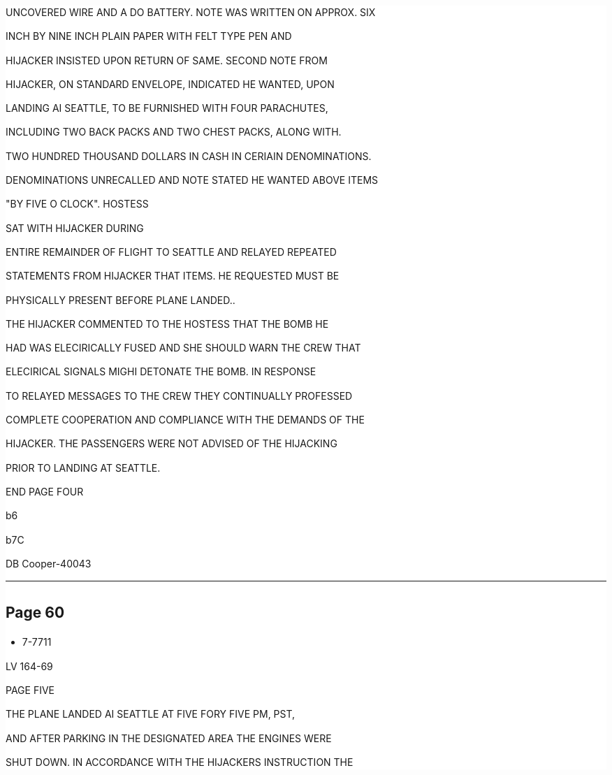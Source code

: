 UNCOVERED WIRE AND A DO BATTERY. NOTE WAS WRITTEN ON APPROX. SIX

INCH BY NINE INCH PLAIN PAPER WITH FELT TYPE PEN AND

HIJACKER INSISTED UPON RETURN OF SAME. SECOND NOTE FROM

HIJACKER, ON STANDARD ENVELOPE, INDICATED HE WANTED, UPON

LANDING AI SEATTLE, TO BE FURNISHED WITH FOUR PARACHUTES,

INCLUDING TWO BACK PACKS AND TWO CHEST PACKS, ALONG WITH.

TWO HUNDRED THOUSAND DOLLARS IN CASH IN CERIAIN DENOMINATIONS.

DENOMINATIONS UNRECALLED AND NOTE STATED HE WANTED ABOVE ITEMS

"BY FIVE O CLOCK". HOSTESS

SAT WITH HIJACKER DURING

ENTIRE REMAINDER OF FLIGHT TO SEATTLE AND RELAYED REPEATED

STATEMENTS FROM HIJACKER THAT ITEMS. HE REQUESTED MUST BE

PHYSICALLY PRESENT BEFORE PLANE LANDED..

THE HIJACKER COMMENTED TO THE HOSTESS THAT THE BOMB HE

HAD WAS ELECIRICALLY FUSED AND SHE SHOULD WARN THE CREW THAT

ELECIRICAL SIGNALS MIGHI DETONATE THE BOMB. IN RESPONSE

TO RELAYED MESSAGES TO THE CREW THEY CONTINUALLY PROFESSED

COMPLETE COOPERATION AND COMPLIANCE WITH THE DEMANDS OF THE

HIJACKER. THE PASSENGERS WERE NOT ADVISED OF THE HIJACKING

PRIOR TO LANDING AT SEATTLE.

END PAGE FOUR

b6

b7C

DB Cooper-40043

---

## Page 60

- 7-7711

LV 164-69

PAGE FIVE

THE PLANE LANDED AI SEATTLE AT FIVE FORY FIVE PM, PST,

AND AFTER PARKING IN THE DESIGNATED AREA THE ENGINES WERE

SHUT DOWN. IN ACCORDANCE WITH THE HIJACKERS INSTRUCTION THE
